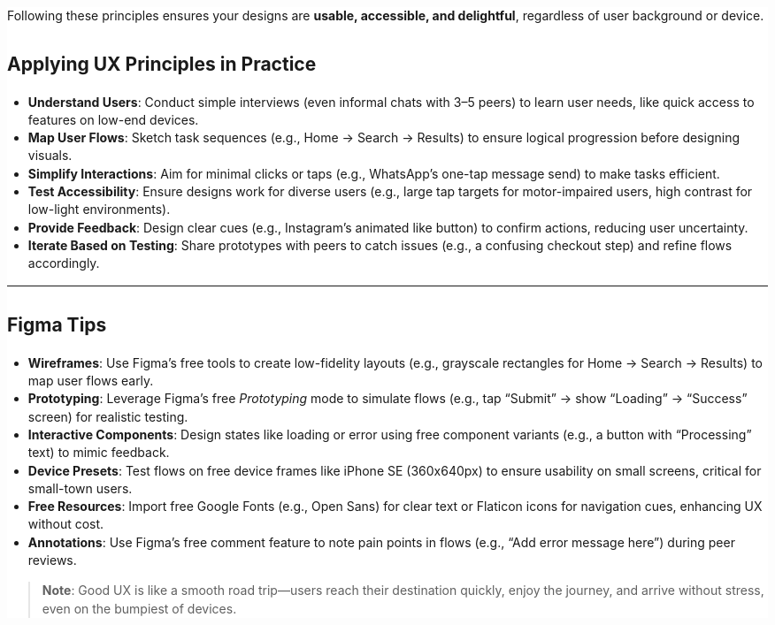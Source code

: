 
 Following these principles ensures your designs are **usable, accessible, and delightful**, regardless of user background or device.  

## **Applying UX Principles in Practice**
- **Understand Users**: Conduct simple interviews (even informal chats with 3–5 peers) to learn user needs, like quick access to features on low-end devices.
- **Map User Flows**: Sketch task sequences (e.g., Home → Search → Results) to ensure logical progression before designing visuals.
- **Simplify Interactions**: Aim for minimal clicks or taps (e.g., WhatsApp’s one-tap message send) to make tasks efficient.
- **Test Accessibility**: Ensure designs work for diverse users (e.g., large tap targets for motor-impaired users, high contrast for low-light environments).
- **Provide Feedback**: Design clear cues (e.g., Instagram’s animated like button) to confirm actions, reducing user uncertainty.
- **Iterate Based on Testing**: Share prototypes with peers to catch issues (e.g., a confusing checkout step) and refine flows accordingly.

---

## **Figma Tips**
- **Wireframes**: Use Figma’s free tools to create low-fidelity layouts (e.g., grayscale rectangles for Home → Search → Results) to map user flows early.
- **Prototyping**: Leverage Figma’s free *Prototyping* mode to simulate flows (e.g., tap “Submit” → show “Loading” → “Success” screen) for realistic testing.
- **Interactive Components**: Design states like loading or error using free component variants (e.g., a button with “Processing” text) to mimic feedback.
- **Device Presets**: Test flows on free device frames like iPhone SE (360x640px) to ensure usability on small screens, critical for small-town users.
- **Free Resources**: Import free Google Fonts (e.g., Open Sans) for clear text or Flaticon icons for navigation cues, enhancing UX without cost.
- **Annotations**: Use Figma’s free comment feature to note pain points in flows (e.g., “Add error message here”) during peer reviews.

> **Note**: Good UX is like a smooth road trip—users reach their destination quickly, enjoy the journey, and arrive without stress, even on the bumpiest of devices.